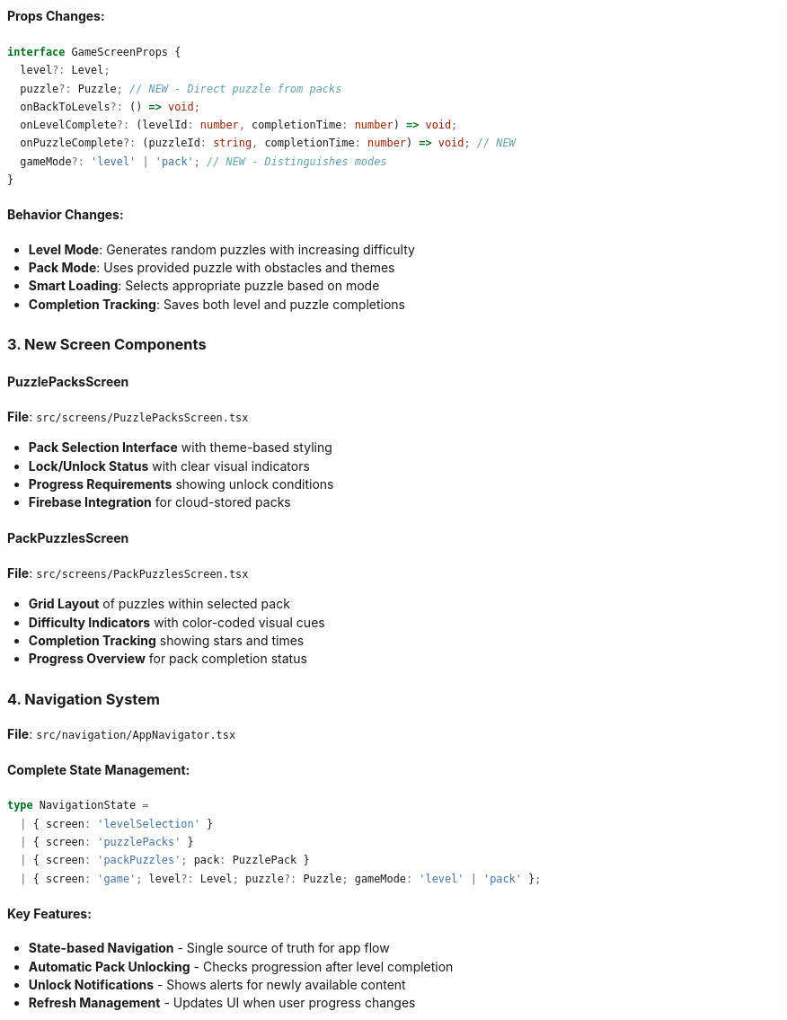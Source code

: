 #### Props Changes:
```typescript
interface GameScreenProps {
  level?: Level;
  puzzle?: Puzzle; // NEW - Direct puzzle from packs
  onBackToLevels?: () => void;
  onLevelComplete?: (levelId: number, completionTime: number) => void;
  onPuzzleComplete?: (puzzleId: string, completionTime: number) => void; // NEW
  gameMode?: 'level' | 'pack'; // NEW - Distinguishes modes
}
```

#### Behavior Changes:
- **Level Mode**: Generates random puzzles with increasing difficulty
- **Pack Mode**: Uses provided puzzle with obstacles and themes
- **Smart Loading**: Selects appropriate puzzle based on mode
- **Completion Tracking**: Saves both level and puzzle completions

### 3. **New Screen Components**

#### **PuzzlePacksScreen**
**File**: `src/screens/PuzzlePacksScreen.tsx`

- **Pack Selection Interface** with theme-based styling
- **Lock/Unlock Status** with clear visual indicators
- **Progress Requirements** showing unlock conditions
- **Firebase Integration** for cloud-stored packs

#### **PackPuzzlesScreen**
**File**: `src/screens/PackPuzzlesScreen.tsx`

- **Grid Layout** of puzzles within selected pack
- **Difficulty Indicators** with color-coded visual cues
- **Completion Tracking** showing stars and times
- **Progress Overview** for pack completion status

### 4. **Navigation System**
**File**: `src/navigation/AppNavigator.tsx`

#### Complete State Management:
```typescript
type NavigationState = 
  | { screen: 'levelSelection' }
  | { screen: 'puzzlePacks' }
  | { screen: 'packPuzzles'; pack: PuzzlePack }
  | { screen: 'game'; level?: Level; puzzle?: Puzzle; gameMode: 'level' | 'pack' };
```

#### Key Features:
- **State-based Navigation** - Single source of truth for app flow
- **Automatic Pack Unlocking** - Checks progression after level completion
- **Unlock Notifications** - Shows alerts for newly available content
- **Refresh Management** - Updates UI when user progress changes
